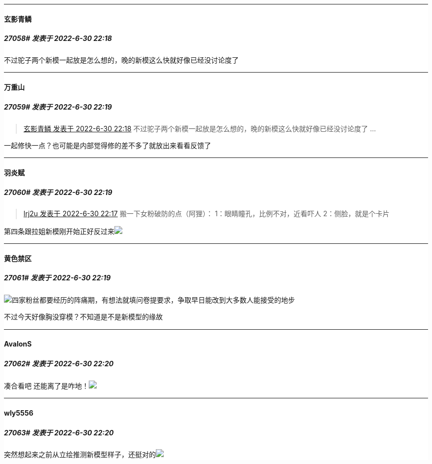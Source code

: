 *****

####  玄影青鳞  
##### 27058#       发表于 2022-6-30 22:18

不过驼子两个新模一起放是怎么想的，晚的新模这么快就好像已经没讨论度了

*****

####  万重山  
##### 27059#       发表于 2022-6-30 22:19

<blockquote><a href="httphttps://bbs.saraba1st.com/2b/forum.php?mod=redirect&amp;goto=findpost&amp;pid=56477701&amp;ptid=2074554" target="_blank">玄影青鳞 发表于 2022-6-30 22:18</a>
不过驼子两个新模一起放是怎么想的，晚的新模这么快就好像已经没讨论度了 ...</blockquote>
一起修快一点？也可能是内部觉得修的差不多了就放出来看看反馈了

*****

####  羽炎赋  
##### 27060#       发表于 2022-6-30 22:19

<blockquote><a href="httphttps://bbs.saraba1st.com/2b/forum.php?mod=redirect&amp;goto=findpost&amp;pid=56477682&amp;ptid=2074554" target="_blank">lrj2u 发表于 2022-6-30 22:17</a>
搬一下女粉破防的点（阿狸）：
1：眼睛瞳孔，比例不对，近看吓人
2：侧脸，就是个卡片</blockquote>
第四条跟拉姐新模刚开始正好反过来<img src="https://static.saraba1st.com/image/smiley/face2017/068.png" referrerpolicy="no-referrer">



*****

####  黄色禁区  
##### 27061#       发表于 2022-6-30 22:19

<img src="https://static.saraba1st.com/image/smiley/face2017/067.png" referrerpolicy="no-referrer">四家粉丝都要经历的阵痛期，有想法就填问卷提要求，争取早日能改到大多数人能接受的地步

不过今天好像胸没穿模？不知道是不是新模型的缘故

*****

####  AvalonS  
##### 27062#       发表于 2022-6-30 22:20

凑合看吧 还能离了是咋地！<img src="https://static.saraba1st.com/image/smiley/face2017/037.png" referrerpolicy="no-referrer">

*****

####  wly5556  
##### 27063#       发表于 2022-6-30 22:20

突然想起来之前从立绘推测新模型样子，还挺对的<img src="https://static.saraba1st.com/image/smiley/face2017/068.png" referrerpolicy="no-referrer">
